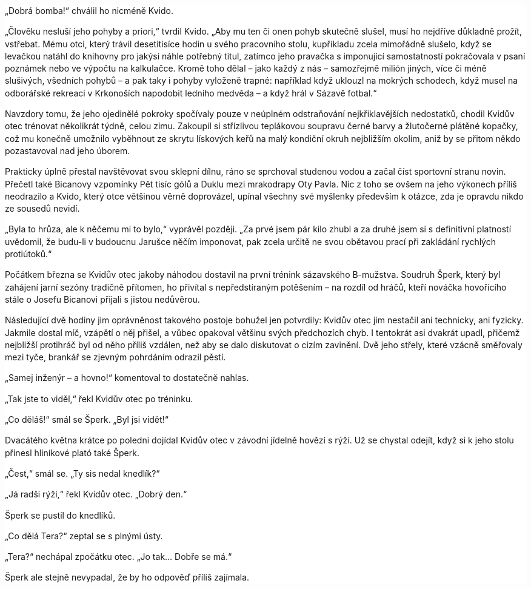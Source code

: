 „Dobrá bomba!“ chválil ho nicméně Kvido.

„Člověku nesluší jeho pohyby a priori,“ tvrdil Kvido. „Aby mu ten či onen pohyb skutečně slušel, musí ho nejdříve důkladně prožít, vstřebat. Mému otci, který trávil desetitisíce hodin u svého pracovního stolu, kupříkladu zcela mimořádně slušelo, když se levačkou natáhl do knihovny pro jakýsi náhle potřebný titul, zatímco jeho pravačka s imponující samostatností pokračovala v psaní poznámek nebo ve výpočtu na kalkulačce. Kromě toho dělal – jako každý z nás – samozřejmě milión jiných, více či méně slušivých, všedních pohybů – a pak taky i pohyby vyloženě trapné: například když uklouzl na mokrých schodech, když musel na odborářské rekreaci v Krkonoších napodobit ledního medvěda – a když hrál v Sázavě fotbal.“

  

Navzdory tomu, že jeho ojedinělé pokroky spočívaly pouze v ne­úplném odstraňování nejkřiklavějších nedostatků, chodil Kvidův otec trénovat několikrát týdně, celou zimu. Zakoupil si střízlivou teplákovou soupravu černé barvy a žlutočerné plátěné kopačky, což mu konečně umožnilo vyběhnout ze skrytu lískových keřů na malý kondiční okruh nejbližším okolím, aniž by se přitom někdo pozastavoval nad jeho úborem.

Prakticky úplně přestal navštěvovat svou sklepní dílnu, ráno se sprchoval studenou vodou a začal číst sportovní stranu novin. Přečetl také Bicanovy vzpomínky Pět tisíc gólů a Duklu mezi mrakodrapy Oty Pavla. Nic z toho se ovšem na jeho výkonech příliš neodrazilo a Kvido, který otce většinou věrně doprovázel, upínal všechny své myšlenky především k otázce, zda je opravdu nikdo ze sousedů nevidí.

„Byla to hrůza, ale k něčemu mi to bylo,“ vyprávěl později. „Za prvé jsem pár kilo zhubl a za druhé jsem si s definitivní platností uvědomil, že budu-li v budoucnu Jarušce něčím imponovat, pak zcela určitě ne svou obětavou prací při zakládání rychlých protiútoků.“

Počátkem března se Kvidův otec jakoby náhodou dostavil na první trénink sázavského B-mužstva. Soudruh Šperk, který byl zahájení jarní sezóny tradičně přítomen, ho přivítal s nepředstíraným potěšením – na rozdíl od hráčů, kteří nováčka hovořícího stále o Josefu Bicanovi přijali s jistou nedůvěrou.

Následující dvě hodiny jim oprávněnost takového postoje bohužel jen potvrdily: Kvidův otec jim nestačil ani technicky, ani fyzicky. Jakmile dostal míč, vzápětí o něj přišel, a vůbec opakoval většinu svých předchozích chyb. I tentokrát asi dvakrát upadl, přičemž nejbližší protihráč byl od něho příliš vzdálen, než aby se dalo diskutovat o cizím zavinění. Dvě jeho střely, které vzácně směřovaly mezi tyče, brankář se zjevným pohrdáním odrazil pěstí.

„Samej inženýr – a hovno!“ komentoval to dostatečně nahlas.

„Tak jste to viděl,“ řekl Kvidův otec po tréninku.

„Co děláš!“ smál se Šperk. „Byl jsi vidět!“

  

Dvacátého května krátce po poledni dojídal Kvidův otec v závodní jídelně hovězí s rýží. Už se chystal odejít, když si k jeho stolu přinesl hliníkové plató také Šperk.

„Čest,“ smál se. „Ty sis nedal knedlík?“

„Já radši rýži,“ řekl Kvidův otec. „Dobrý den.“

Šperk se pustil do knedlíků.

„Co dělá Tera?“ zeptal se s plnými ústy.

„Tera?“ nechápal zpočátku otec. „Jo tak… Dobře se má.“

Šperk ale stejně nevypadal, že by ho odpověď příliš zajímala.

